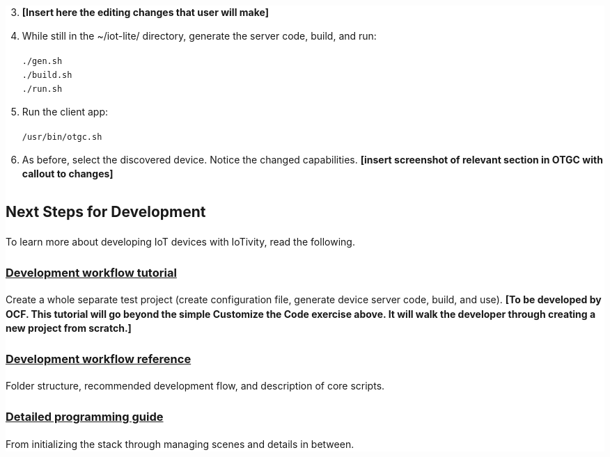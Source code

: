 3. **[Insert here the editing changes that user will make]**

4. While still in the ~/iot-lite/ directory, generate the server code, build, and run:

   ```
   ./gen.sh
   ./build.sh
   ./run.sh
   ```

5. Run the client app:

   ```
   /usr/bin/otgc.sh
   ```

6.	As before, select the discovered device. Notice the changed capabilities.
**[insert screenshot of relevant section in OTGC with callout to changes]**

## Next Steps for Development

To learn more about developing IoT devices with IoTivity, read the following.

### [Development workflow tutorial](https://github.com/openconnectivity/IOTivity-Lite-setup/blob/master/Readme.md) 

Create a whole separate test project (create configuration file, generate device server code, build, and use). **[To be developed by OCF. This tutorial will go beyond the simple Customize the Code exercise above. It will walk the developer through creating a new project from scratch.]**

### [Development workflow reference](https://github.com/openconnectivity/IOTivity-Lite-setup/blob/master/Readme.md)

Folder structure, recommended development flow, and description of core scripts.

### [Detailed programming guide](https://wiki.iotivity.org/)

From initializing the stack through managing scenes and details in between.

